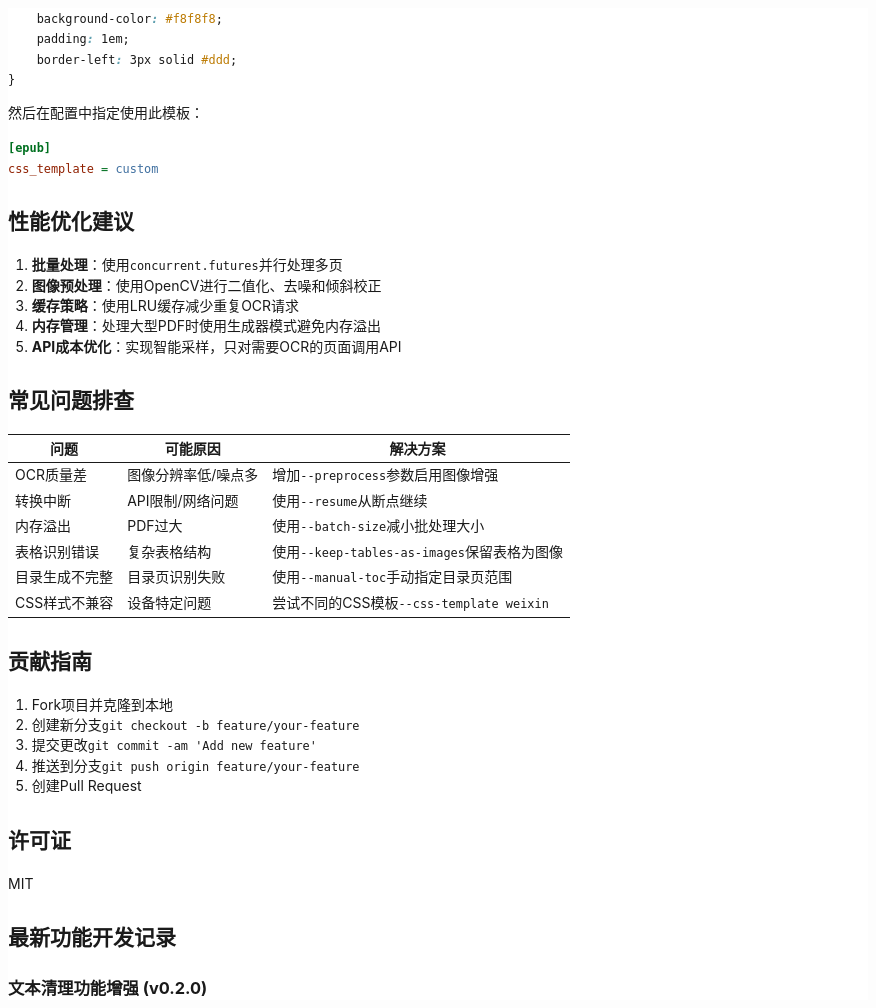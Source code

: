 ```css
    background-color: #f8f8f8;
    padding: 1em;
    border-left: 3px solid #ddd;
}
```

然后在配置中指定使用此模板：

```ini
[epub]
css_template = custom
```

## 性能优化建议

1. **批量处理**：使用`concurrent.futures`并行处理多页
2. **图像预处理**：使用OpenCV进行二值化、去噪和倾斜校正
3. **缓存策略**：使用LRU缓存减少重复OCR请求
4. **内存管理**：处理大型PDF时使用生成器模式避免内存溢出
5. **API成本优化**：实现智能采样，只对需要OCR的页面调用API

## 常见问题排查

| 问题                   | 可能原因                      | 解决方案                                           |
|------------------------|-------------------------------|---------------------------------------------------|
| OCR质量差              | 图像分辨率低/噪点多           | 增加`--preprocess`参数启用图像增强                 |
| 转换中断               | API限制/网络问题              | 使用`--resume`从断点继续                           |
| 内存溢出               | PDF过大                       | 使用`--batch-size`减小批处理大小                   |
| 表格识别错误           | 复杂表格结构                  | 使用`--keep-tables-as-images`保留表格为图像        |
| 目录生成不完整         | 目录页识别失败                | 使用`--manual-toc`手动指定目录页范围               |
| CSS样式不兼容          | 设备特定问题                  | 尝试不同的CSS模板`--css-template weixin`           |

## 贡献指南

1. Fork项目并克隆到本地
2. 创建新分支`git checkout -b feature/your-feature`
3. 提交更改`git commit -am 'Add new feature'`
4. 推送到分支`git push origin feature/your-feature`
5. 创建Pull Request

## 许可证

MIT

## 最新功能开发记录

### 文本清理功能增强 (v0.2.0)
